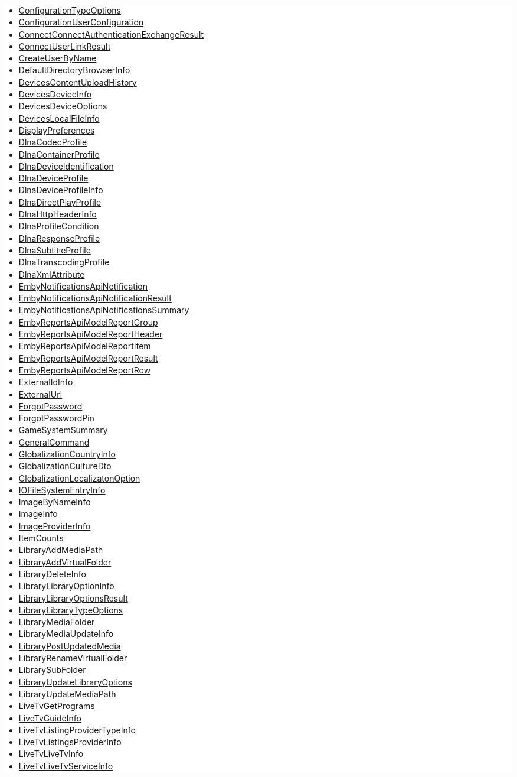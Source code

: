 - [ConfigurationTypeOptions](docs/ConfigurationTypeOptions.md)
 - [ConfigurationUserConfiguration](docs/ConfigurationUserConfiguration.md)
 - [ConnectConnectAuthenticationExchangeResult](docs/ConnectConnectAuthenticationExchangeResult.md)
 - [ConnectUserLinkResult](docs/ConnectUserLinkResult.md)
 - [CreateUserByName](docs/CreateUserByName.md)
 - [DefaultDirectoryBrowserInfo](docs/DefaultDirectoryBrowserInfo.md)
 - [DevicesContentUploadHistory](docs/DevicesContentUploadHistory.md)
 - [DevicesDeviceInfo](docs/DevicesDeviceInfo.md)
 - [DevicesDeviceOptions](docs/DevicesDeviceOptions.md)
 - [DevicesLocalFileInfo](docs/DevicesLocalFileInfo.md)
 - [DisplayPreferences](docs/DisplayPreferences.md)
 - [DlnaCodecProfile](docs/DlnaCodecProfile.md)
 - [DlnaContainerProfile](docs/DlnaContainerProfile.md)
 - [DlnaDeviceIdentification](docs/DlnaDeviceIdentification.md)
 - [DlnaDeviceProfile](docs/DlnaDeviceProfile.md)
 - [DlnaDeviceProfileInfo](docs/DlnaDeviceProfileInfo.md)
 - [DlnaDirectPlayProfile](docs/DlnaDirectPlayProfile.md)
 - [DlnaHttpHeaderInfo](docs/DlnaHttpHeaderInfo.md)
 - [DlnaProfileCondition](docs/DlnaProfileCondition.md)
 - [DlnaResponseProfile](docs/DlnaResponseProfile.md)
 - [DlnaSubtitleProfile](docs/DlnaSubtitleProfile.md)
 - [DlnaTranscodingProfile](docs/DlnaTranscodingProfile.md)
 - [DlnaXmlAttribute](docs/DlnaXmlAttribute.md)
 - [EmbyNotificationsApiNotification](docs/EmbyNotificationsApiNotification.md)
 - [EmbyNotificationsApiNotificationResult](docs/EmbyNotificationsApiNotificationResult.md)
 - [EmbyNotificationsApiNotificationsSummary](docs/EmbyNotificationsApiNotificationsSummary.md)
 - [EmbyReportsApiModelReportGroup](docs/EmbyReportsApiModelReportGroup.md)
 - [EmbyReportsApiModelReportHeader](docs/EmbyReportsApiModelReportHeader.md)
 - [EmbyReportsApiModelReportItem](docs/EmbyReportsApiModelReportItem.md)
 - [EmbyReportsApiModelReportResult](docs/EmbyReportsApiModelReportResult.md)
 - [EmbyReportsApiModelReportRow](docs/EmbyReportsApiModelReportRow.md)
 - [ExternalIdInfo](docs/ExternalIdInfo.md)
 - [ExternalUrl](docs/ExternalUrl.md)
 - [ForgotPassword](docs/ForgotPassword.md)
 - [ForgotPasswordPin](docs/ForgotPasswordPin.md)
 - [GameSystemSummary](docs/GameSystemSummary.md)
 - [GeneralCommand](docs/GeneralCommand.md)
 - [GlobalizationCountryInfo](docs/GlobalizationCountryInfo.md)
 - [GlobalizationCultureDto](docs/GlobalizationCultureDto.md)
 - [GlobalizationLocalizatonOption](docs/GlobalizationLocalizatonOption.md)
 - [IOFileSystemEntryInfo](docs/IOFileSystemEntryInfo.md)
 - [ImageByNameInfo](docs/ImageByNameInfo.md)
 - [ImageInfo](docs/ImageInfo.md)
 - [ImageProviderInfo](docs/ImageProviderInfo.md)
 - [ItemCounts](docs/ItemCounts.md)
 - [LibraryAddMediaPath](docs/LibraryAddMediaPath.md)
 - [LibraryAddVirtualFolder](docs/LibraryAddVirtualFolder.md)
 - [LibraryDeleteInfo](docs/LibraryDeleteInfo.md)
 - [LibraryLibraryOptionInfo](docs/LibraryLibraryOptionInfo.md)
 - [LibraryLibraryOptionsResult](docs/LibraryLibraryOptionsResult.md)
 - [LibraryLibraryTypeOptions](docs/LibraryLibraryTypeOptions.md)
 - [LibraryMediaFolder](docs/LibraryMediaFolder.md)
 - [LibraryMediaUpdateInfo](docs/LibraryMediaUpdateInfo.md)
 - [LibraryPostUpdatedMedia](docs/LibraryPostUpdatedMedia.md)
 - [LibraryRenameVirtualFolder](docs/LibraryRenameVirtualFolder.md)
 - [LibrarySubFolder](docs/LibrarySubFolder.md)
 - [LibraryUpdateLibraryOptions](docs/LibraryUpdateLibraryOptions.md)
 - [LibraryUpdateMediaPath](docs/LibraryUpdateMediaPath.md)
 - [LiveTvGetPrograms](docs/LiveTvGetPrograms.md)
 - [LiveTvGuideInfo](docs/LiveTvGuideInfo.md)
 - [LiveTvListingProviderTypeInfo](docs/LiveTvListingProviderTypeInfo.md)
 - [LiveTvListingsProviderInfo](docs/LiveTvListingsProviderInfo.md)
 - [LiveTvLiveTvInfo](docs/LiveTvLiveTvInfo.md)
 - [LiveTvLiveTvServiceInfo](docs/LiveTvLiveTvServiceInfo.md)